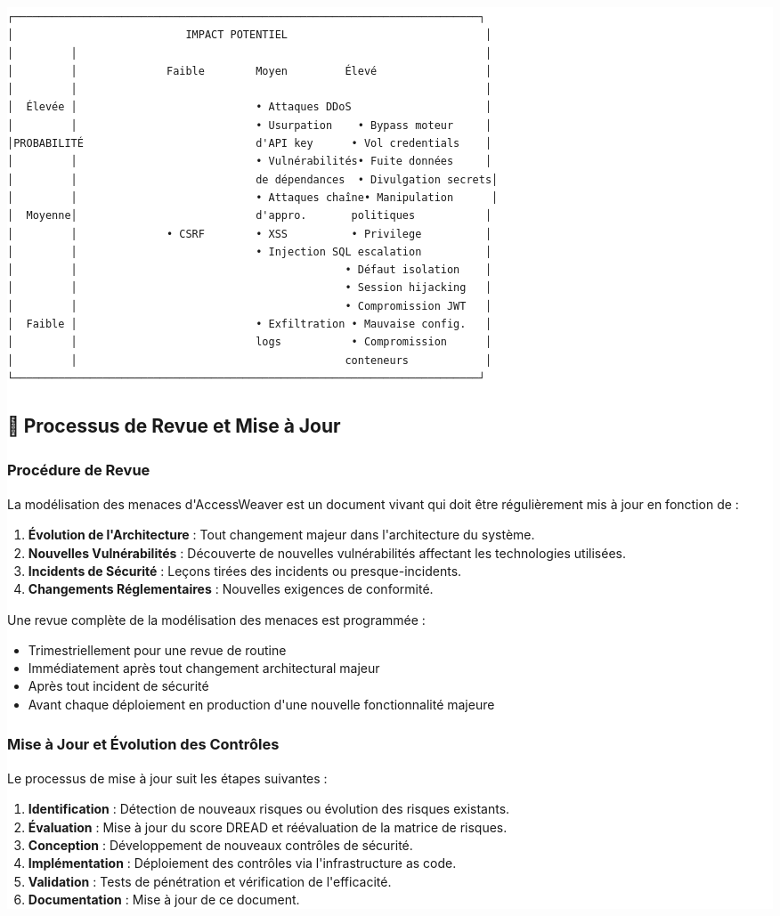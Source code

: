 ```
┌─────────────────────────────────────────────────────────────────────────┐
│                           IMPACT POTENTIEL                               │
│         │                                                                │
│         │              Faible        Moyen         Élevé                 │
│         │                                                                │
│  Élevée │                            • Attaques DDoS                     │
│         │                            • Usurpation    • Bypass moteur     │
│PROBABILITÉ                           d'API key      • Vol credentials    │
│         │                            • Vulnérabilités• Fuite données     │
│         │                            de dépendances  • Divulgation secrets│
│         │                            • Attaques chaîne• Manipulation      │
│  Moyenne│                            d'appro.       politiques           │
│         │              • CSRF        • XSS          • Privilege          │
│         │                            • Injection SQL escalation          │
│         │                                          • Défaut isolation    │
│         │                                          • Session hijacking   │
│         │                                          • Compromission JWT   │
│  Faible │                            • Exfiltration • Mauvaise config.   │
│         │                            logs           • Compromission      │
│         │                                          conteneurs            │
└─────────────────────────────────────────────────────────────────────────┘
```

## 🔄 Processus de Revue et Mise à Jour

### Procédure de Revue

La modélisation des menaces d'AccessWeaver est un document vivant qui doit être régulièrement mis à jour en fonction de :

1. **Évolution de l'Architecture** : Tout changement majeur dans l'architecture du système.
2. **Nouvelles Vulnérabilités** : Découverte de nouvelles vulnérabilités affectant les technologies utilisées.
3. **Incidents de Sécurité** : Leçons tirées des incidents ou presque-incidents.
4. **Changements Réglementaires** : Nouvelles exigences de conformité.

Une revue complète de la modélisation des menaces est programmée :

- Trimestriellement pour une revue de routine
- Immédiatement après tout changement architectural majeur
- Après tout incident de sécurité
- Avant chaque déploiement en production d'une nouvelle fonctionnalité majeure

### Mise à Jour et Évolution des Contrôles

Le processus de mise à jour suit les étapes suivantes :

1. **Identification** : Détection de nouveaux risques ou évolution des risques existants.
2. **Évaluation** : Mise à jour du score DREAD et réévaluation de la matrice de risques.
3. **Conception** : Développement de nouveaux contrôles de sécurité.
4. **Implémentation** : Déploiement des contrôles via l'infrastructure as code.
5. **Validation** : Tests de pénétration et vérification de l'efficacité.
6. **Documentation** : Mise à jour de ce document.
